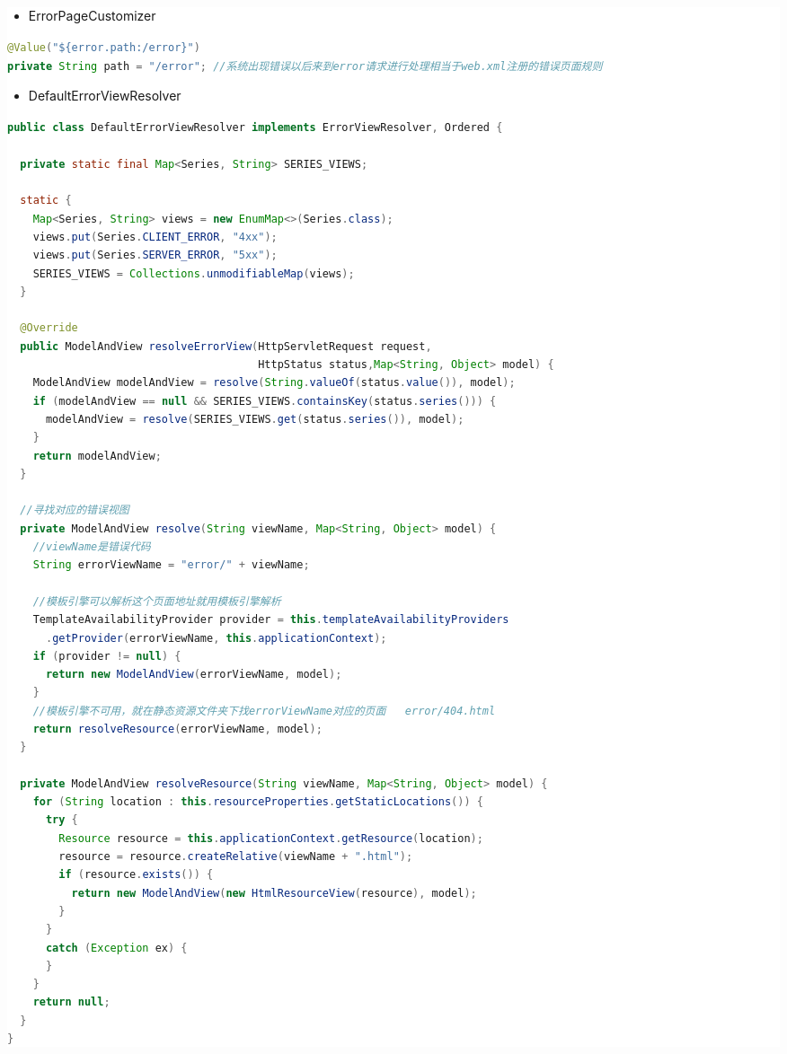 - ErrorPageCustomizer

```java
@Value("${error.path:/error}")
private String path = "/error"; //系统出现错误以后来到error请求进行处理相当于web.xml注册的错误页面规则
```

- DefaultErrorViewResolver

```java
public class DefaultErrorViewResolver implements ErrorViewResolver, Ordered {

  private static final Map<Series, String> SERIES_VIEWS;

  static {
    Map<Series, String> views = new EnumMap<>(Series.class);
    views.put(Series.CLIENT_ERROR, "4xx");
    views.put(Series.SERVER_ERROR, "5xx");
    SERIES_VIEWS = Collections.unmodifiableMap(views);
  }

  @Override
  public ModelAndView resolveErrorView(HttpServletRequest request, 
                                       HttpStatus status,Map<String, Object> model) {
    ModelAndView modelAndView = resolve(String.valueOf(status.value()), model);
    if (modelAndView == null && SERIES_VIEWS.containsKey(status.series())) {
      modelAndView = resolve(SERIES_VIEWS.get(status.series()), model);
    }
    return modelAndView;
  }

  //寻找对应的错误视图
  private ModelAndView resolve(String viewName, Map<String, Object> model) {
    //viewName是错误代码
    String errorViewName = "error/" + viewName;

    //模板引擎可以解析这个页面地址就用模板引擎解析
    TemplateAvailabilityProvider provider = this.templateAvailabilityProviders
      .getProvider(errorViewName, this.applicationContext);
    if (provider != null) {
      return new ModelAndView(errorViewName, model);
    }
    //模板引擎不可用，就在静态资源文件夹下找errorViewName对应的页面   error/404.html
    return resolveResource(errorViewName, model);
  }

  private ModelAndView resolveResource(String viewName, Map<String, Object> model) {
    for (String location : this.resourceProperties.getStaticLocations()) {
      try {
        Resource resource = this.applicationContext.getResource(location);
        resource = resource.createRelative(viewName + ".html");
        if (resource.exists()) {
          return new ModelAndView(new HtmlResourceView(resource), model);
        }
      }
      catch (Exception ex) {
      }
    }
    return null;
  }
}
```

